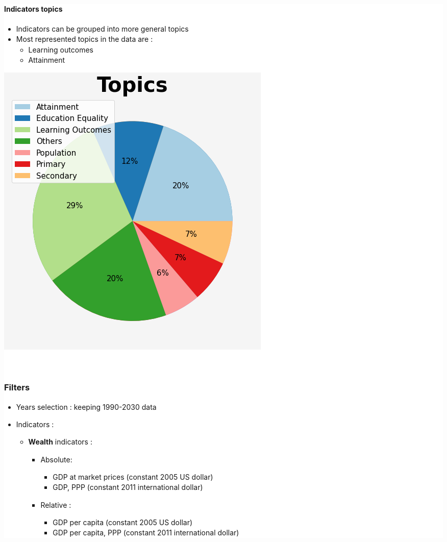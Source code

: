 

#### Indicators topics

* Indicators can be grouped into more general topics
* Most represented topics in the data are :
    * Learning outcomes
    * Attainment

![](Images/Topic.png)<p>&nbsp;</p>




### Filters

* Years selection : keeping 1990-2030 data
* Indicators : 

    * **Wealth** indicators : 
        * Absolute:
            * GDP at market prices (constant 2005 US dollar)
            * GDP, PPP (constant 2011 international dollar)
        
        * Relative : 
            * GDP per capita (constant 2005 US dollar)
            * GDP per capita, PPP (constant 2011 international dollar)
        